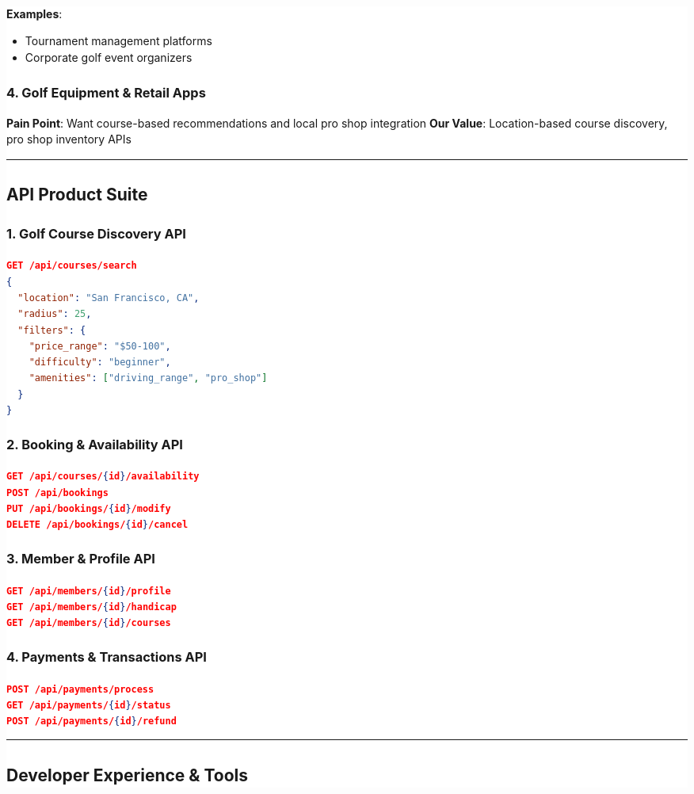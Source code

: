 **Examples**:
- Tournament management platforms
- Corporate golf event organizers

### 4. Golf Equipment & Retail Apps
**Pain Point**: Want course-based recommendations and local pro shop integration
**Our Value**: Location-based course discovery, pro shop inventory APIs

---

## API Product Suite

### 1. Golf Course Discovery API
```json
GET /api/courses/search
{
  "location": "San Francisco, CA",
  "radius": 25,
  "filters": {
    "price_range": "$50-100",
    "difficulty": "beginner",
    "amenities": ["driving_range", "pro_shop"]
  }
}
```

### 2. Booking & Availability API
```json
GET /api/courses/{id}/availability
POST /api/bookings
PUT /api/bookings/{id}/modify
DELETE /api/bookings/{id}/cancel
```

### 3. Member & Profile API
```json
GET /api/members/{id}/profile
GET /api/members/{id}/handicap
GET /api/members/{id}/courses
```

### 4. Payments & Transactions API
```json
POST /api/payments/process
GET /api/payments/{id}/status
POST /api/payments/{id}/refund
```

---

## Developer Experience & Tools
